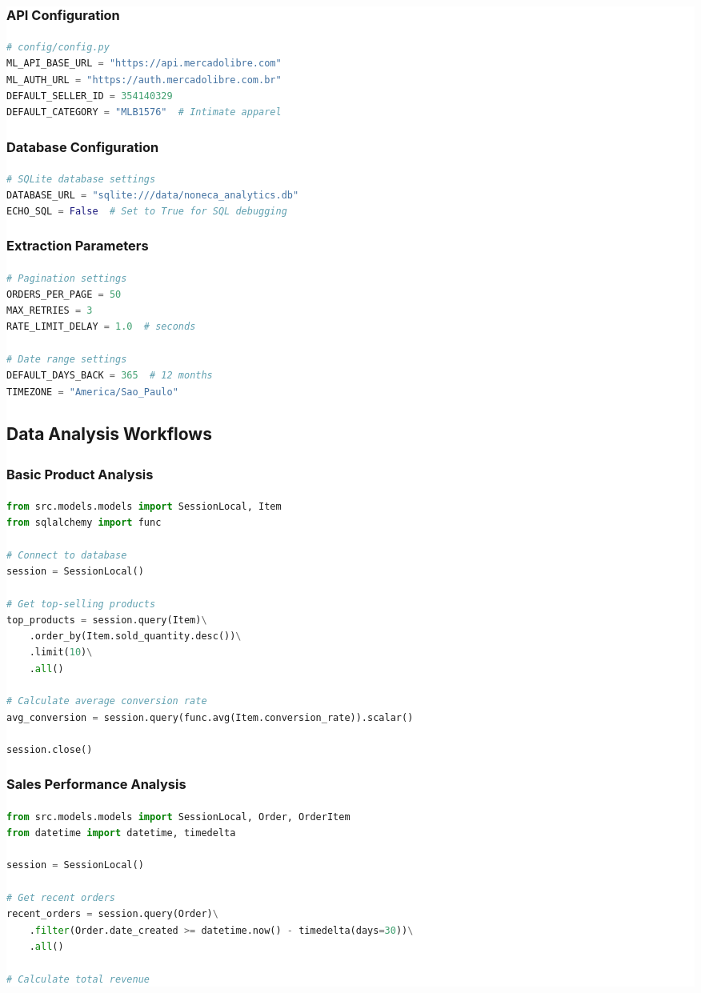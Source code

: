 ### API Configuration
```python
# config/config.py
ML_API_BASE_URL = "https://api.mercadolibre.com"
ML_AUTH_URL = "https://auth.mercadolibre.com.br"
DEFAULT_SELLER_ID = 354140329
DEFAULT_CATEGORY = "MLB1576"  # Intimate apparel
```

### Database Configuration
```python
# SQLite database settings
DATABASE_URL = "sqlite:///data/noneca_analytics.db"
ECHO_SQL = False  # Set to True for SQL debugging
```

### Extraction Parameters
```python
# Pagination settings
ORDERS_PER_PAGE = 50
MAX_RETRIES = 3
RATE_LIMIT_DELAY = 1.0  # seconds

# Date range settings
DEFAULT_DAYS_BACK = 365  # 12 months
TIMEZONE = "America/Sao_Paulo"
```

## Data Analysis Workflows

### Basic Product Analysis
```python
from src.models.models import SessionLocal, Item
from sqlalchemy import func

# Connect to database
session = SessionLocal()

# Get top-selling products
top_products = session.query(Item)\
    .order_by(Item.sold_quantity.desc())\
    .limit(10)\
    .all()

# Calculate average conversion rate
avg_conversion = session.query(func.avg(Item.conversion_rate)).scalar()

session.close()
```

### Sales Performance Analysis
```python
from src.models.models import SessionLocal, Order, OrderItem
from datetime import datetime, timedelta

session = SessionLocal()

# Get recent orders
recent_orders = session.query(Order)\
    .filter(Order.date_created >= datetime.now() - timedelta(days=30))\
    .all()

# Calculate total revenue
```